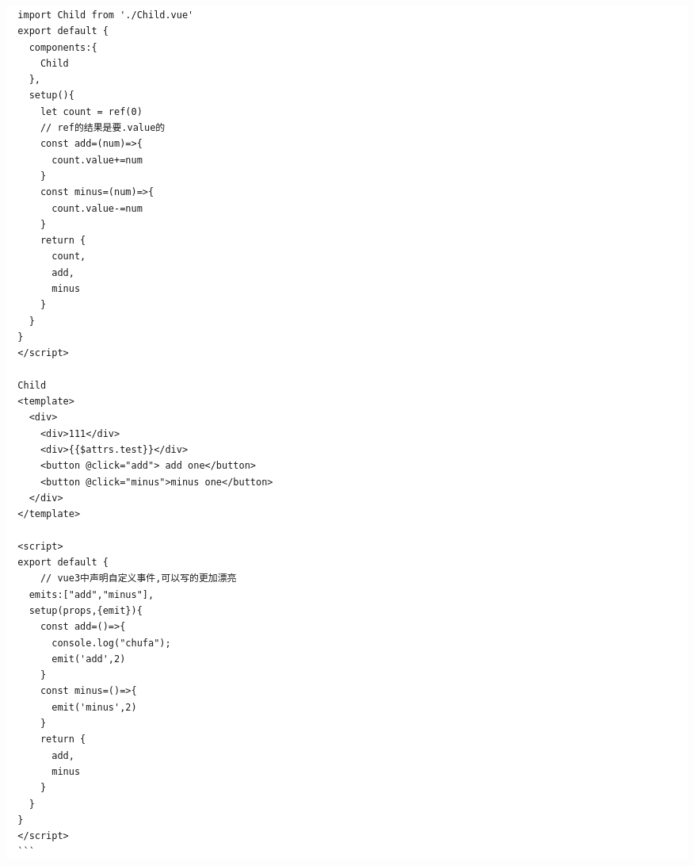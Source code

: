       import Child from './Child.vue'
      export default {
        components:{
          Child
        },
        setup(){
          let count = ref(0)
          // ref的结果是要.value的
          const add=(num)=>{
            count.value+=num
          }
          const minus=(num)=>{
            count.value-=num
          }
          return {
            count,
            add,
            minus
          }
        }
      }
      </script>
      
      Child
      <template>
        <div>
          <div>111</div>
          <div>{{$attrs.test}}</div>
          <button @click="add"> add one</button>
          <button @click="minus">minus one</button>
        </div>
      </template>
      
      <script>
      export default {
          // vue3中声明自定义事件,可以写的更加漂亮
        emits:["add","minus"],
        setup(props,{emit}){
          const add=()=>{
            console.log("chufa");
            emit('add',2)
          }
          const minus=()=>{
            emit('minus',2)
          }
          return {
            add,
            minus
          }
        }
      }
      </script>
      ```
